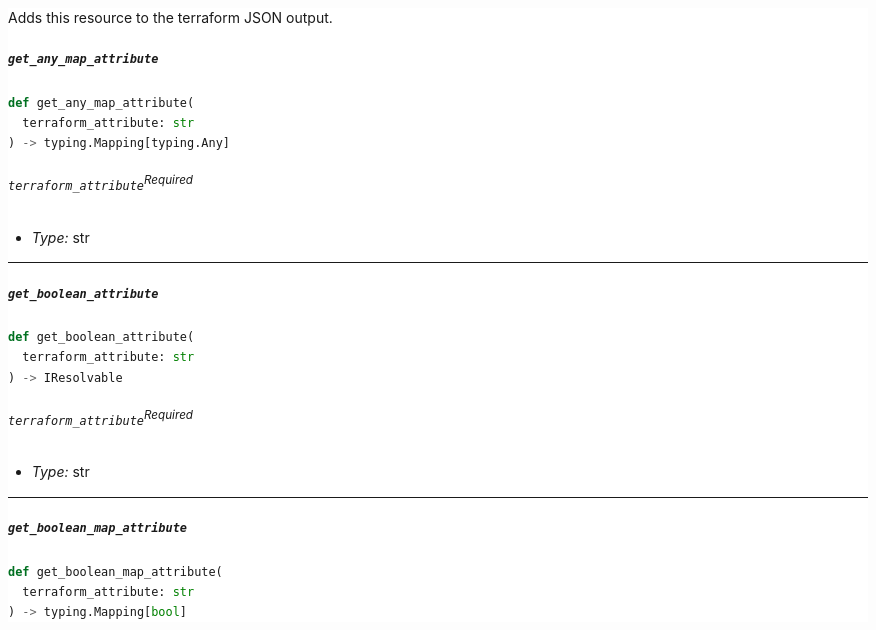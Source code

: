 Adds this resource to the terraform JSON output.

##### `get_any_map_attribute` <a name="get_any_map_attribute" id="rhizo-co-terraform-provider-oci.dataOciIdentityDomainsOciConsoleSignOnPolicyConsents.DataOciIdentityDomainsOciConsoleSignOnPolicyConsents.getAnyMapAttribute"></a>

```python
def get_any_map_attribute(
  terraform_attribute: str
) -> typing.Mapping[typing.Any]
```

###### `terraform_attribute`<sup>Required</sup> <a name="terraform_attribute" id="rhizo-co-terraform-provider-oci.dataOciIdentityDomainsOciConsoleSignOnPolicyConsents.DataOciIdentityDomainsOciConsoleSignOnPolicyConsents.getAnyMapAttribute.parameter.terraformAttribute"></a>

- *Type:* str

---

##### `get_boolean_attribute` <a name="get_boolean_attribute" id="rhizo-co-terraform-provider-oci.dataOciIdentityDomainsOciConsoleSignOnPolicyConsents.DataOciIdentityDomainsOciConsoleSignOnPolicyConsents.getBooleanAttribute"></a>

```python
def get_boolean_attribute(
  terraform_attribute: str
) -> IResolvable
```

###### `terraform_attribute`<sup>Required</sup> <a name="terraform_attribute" id="rhizo-co-terraform-provider-oci.dataOciIdentityDomainsOciConsoleSignOnPolicyConsents.DataOciIdentityDomainsOciConsoleSignOnPolicyConsents.getBooleanAttribute.parameter.terraformAttribute"></a>

- *Type:* str

---

##### `get_boolean_map_attribute` <a name="get_boolean_map_attribute" id="rhizo-co-terraform-provider-oci.dataOciIdentityDomainsOciConsoleSignOnPolicyConsents.DataOciIdentityDomainsOciConsoleSignOnPolicyConsents.getBooleanMapAttribute"></a>

```python
def get_boolean_map_attribute(
  terraform_attribute: str
) -> typing.Mapping[bool]
```
